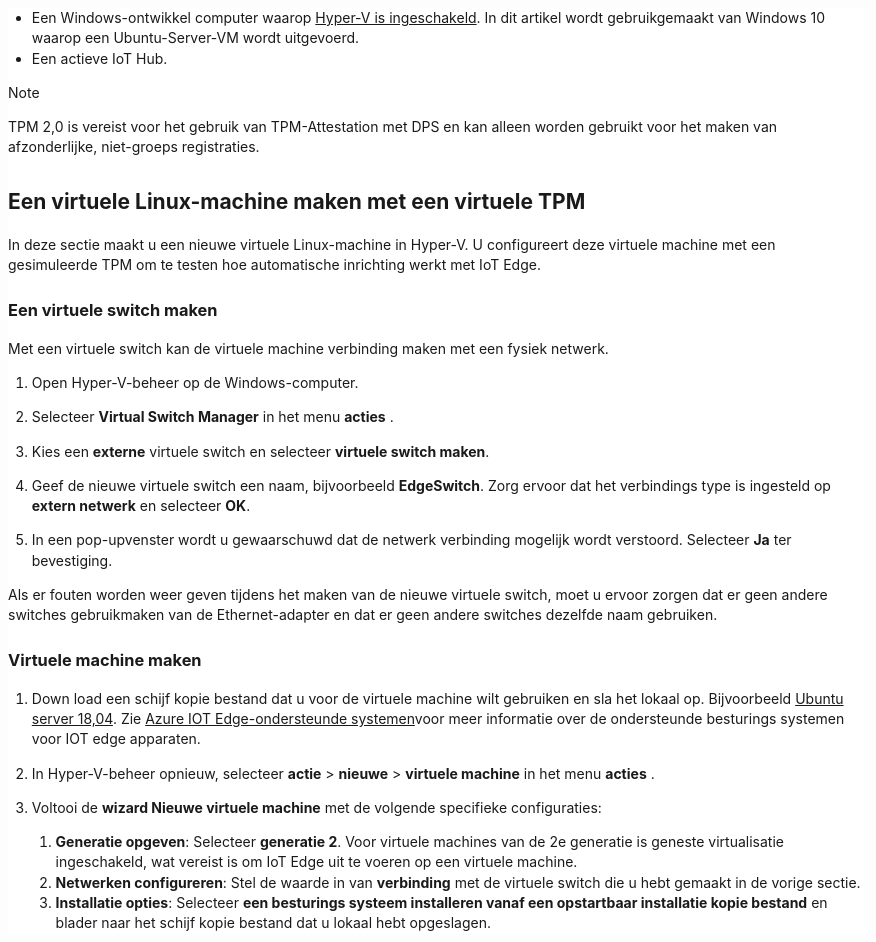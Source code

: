 * Een Windows-ontwikkel computer waarop [Hyper-V is ingeschakeld](/virtualization/hyper-v-on-windows/quick-start/enable-hyper-v). In dit artikel wordt gebruikgemaakt van Windows 10 waarop een Ubuntu-Server-VM wordt uitgevoerd.
* Een actieve IoT Hub.

> [!NOTE]
> TPM 2,0 is vereist voor het gebruik van TPM-Attestation met DPS en kan alleen worden gebruikt voor het maken van afzonderlijke, niet-groeps registraties.

## <a name="create-a-linux-virtual-machine-with-a-virtual-tpm"></a>Een virtuele Linux-machine maken met een virtuele TPM

In deze sectie maakt u een nieuwe virtuele Linux-machine in Hyper-V. U configureert deze virtuele machine met een gesimuleerde TPM om te testen hoe automatische inrichting werkt met IoT Edge.

### <a name="create-a-virtual-switch"></a>Een virtuele switch maken

Met een virtuele switch kan de virtuele machine verbinding maken met een fysiek netwerk.

1. Open Hyper-V-beheer op de Windows-computer.

2. Selecteer **Virtual Switch Manager** in het menu **acties** .

3. Kies een **externe** virtuele switch en selecteer **virtuele switch maken**.

4. Geef de nieuwe virtuele switch een naam, bijvoorbeeld **EdgeSwitch**. Zorg ervoor dat het verbindings type is ingesteld op **extern netwerk** en selecteer **OK**.

5. In een pop-upvenster wordt u gewaarschuwd dat de netwerk verbinding mogelijk wordt verstoord. Selecteer **Ja** ter bevestiging.

Als er fouten worden weer geven tijdens het maken van de nieuwe virtuele switch, moet u ervoor zorgen dat er geen andere switches gebruikmaken van de Ethernet-adapter en dat er geen andere switches dezelfde naam gebruiken.

### <a name="create-virtual-machine"></a>Virtuele machine maken

1. Down load een schijf kopie bestand dat u voor de virtuele machine wilt gebruiken en sla het lokaal op. Bijvoorbeeld [Ubuntu server 18,04](http://releases.ubuntu.com/18.04/). Zie [Azure IOT Edge-ondersteunde systemen](support.md)voor meer informatie over de ondersteunde besturings systemen voor IOT edge apparaten.

2. In Hyper-V-beheer opnieuw, selecteer **actie**  >  **nieuwe**  >  **virtuele machine** in het menu **acties** .

3. Voltooi de **wizard Nieuwe virtuele machine** met de volgende specifieke configuraties:

   1. **Generatie opgeven**: Selecteer **generatie 2**. Voor virtuele machines van de 2e generatie is geneste virtualisatie ingeschakeld, wat vereist is om IoT Edge uit te voeren op een virtuele machine.
   2. **Netwerken configureren**: Stel de waarde in van **verbinding** met de virtuele switch die u hebt gemaakt in de vorige sectie.
   3. **Installatie opties**: Selecteer **een besturings systeem installeren vanaf een opstartbaar installatie kopie bestand** en blader naar het schijf kopie bestand dat u lokaal hebt opgeslagen.
